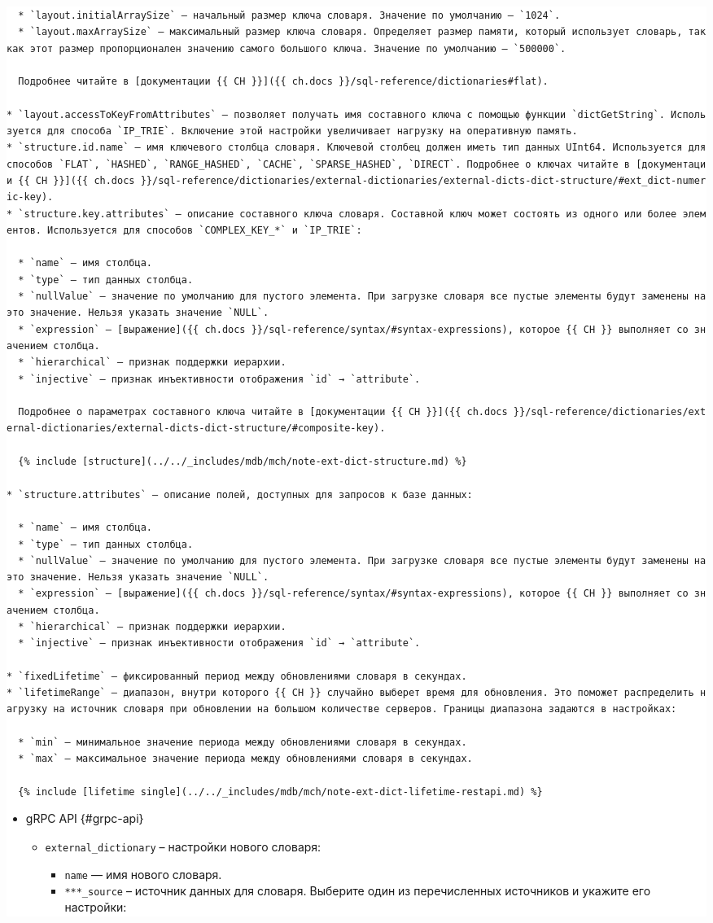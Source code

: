       * `layout.initialArraySize` — начальный размер ключа словаря. Значение по умолчанию — `1024`.
      * `layout.maxArraySize` — максимальный размер ключа словаря. Определяет размер памяти, который использует словарь, так как этот размер пропорционален значению самого большого ключа. Значение по умолчанию — `500000`.

      Подробнее читайте в [документации {{ CH }}]({{ ch.docs }}/sql-reference/dictionaries#flat).

    * `layout.accessToKeyFromAttributes` — позволяет получать имя составного ключа с помощью функции `dictGetString`. Используется для способа `IP_TRIE`. Включение этой настройки увеличивает нагрузку на оперативную память.
    * `structure.id.name` — имя ключевого столбца словаря. Ключевой столбец должен иметь тип данных UInt64. Используется для способов `FLAT`, `HASHED`, `RANGE_HASHED`, `CACHE`, `SPARSE_HASHED`, `DIRECT`. Подробнее о ключах читайте в [документации {{ CH }}]({{ ch.docs }}/sql-reference/dictionaries/external-dictionaries/external-dicts-dict-structure/#ext_dict-numeric-key).
    * `structure.key.attributes` — описание составного ключа словаря. Составной ключ может состоять из одного или более элементов. Используется для способов `COMPLEX_KEY_*` и `IP_TRIE`:

      * `name` — имя столбца.
      * `type` — тип данных столбца.
      * `nullValue` — значение по умолчанию для пустого элемента. При загрузке словаря все пустые элементы будут заменены на это значение. Нельзя указать значение `NULL`.
      * `expression` — [выражение]({{ ch.docs }}/sql-reference/syntax/#syntax-expressions), которое {{ CH }} выполняет со значением столбца.
      * `hierarchical` — признак поддержки иерархии.
      * `injective` — признак инъективности отображения `id` → `attribute`.

      Подробнее о параметрах составного ключа читайте в [документации {{ CH }}]({{ ch.docs }}/sql-reference/dictionaries/external-dictionaries/external-dicts-dict-structure/#composite-key).

      {% include [structure](../../_includes/mdb/mch/note-ext-dict-structure.md) %}

    * `structure.attributes` — описание полей, доступных для запросов к базе данных:

      * `name` — имя столбца.
      * `type` — тип данных столбца.
      * `nullValue` — значение по умолчанию для пустого элемента. При загрузке словаря все пустые элементы будут заменены на это значение. Нельзя указать значение `NULL`.
      * `expression` — [выражение]({{ ch.docs }}/sql-reference/syntax/#syntax-expressions), которое {{ CH }} выполняет со значением столбца.
      * `hierarchical` — признак поддержки иерархии.
      * `injective` — признак инъективности отображения `id` → `attribute`.

    * `fixedLifetime` — фиксированный период между обновлениями словаря в секундах.
    * `lifetimeRange` — диапазон, внутри которого {{ CH }} случайно выберет время для обновления. Это поможет распределить нагрузку на источник словаря при обновлении на большом количестве серверов. Границы диапазона задаются в настройках:

      * `min` — минимальное значение периода между обновлениями словаря в секундах.
      * `max` — максимальное значение периода между обновлениями словаря в секундах.

      {% include [lifetime single](../../_includes/mdb/mch/note-ext-dict-lifetime-restapi.md) %}

- gRPC API {#grpc-api}

  * `external_dictionary` – настройки нового словаря:

    * `name` — имя нового словаря.
    * `***_source` – источник данных для словаря. Выберите один из перечисленных источников и укажите его настройки:
